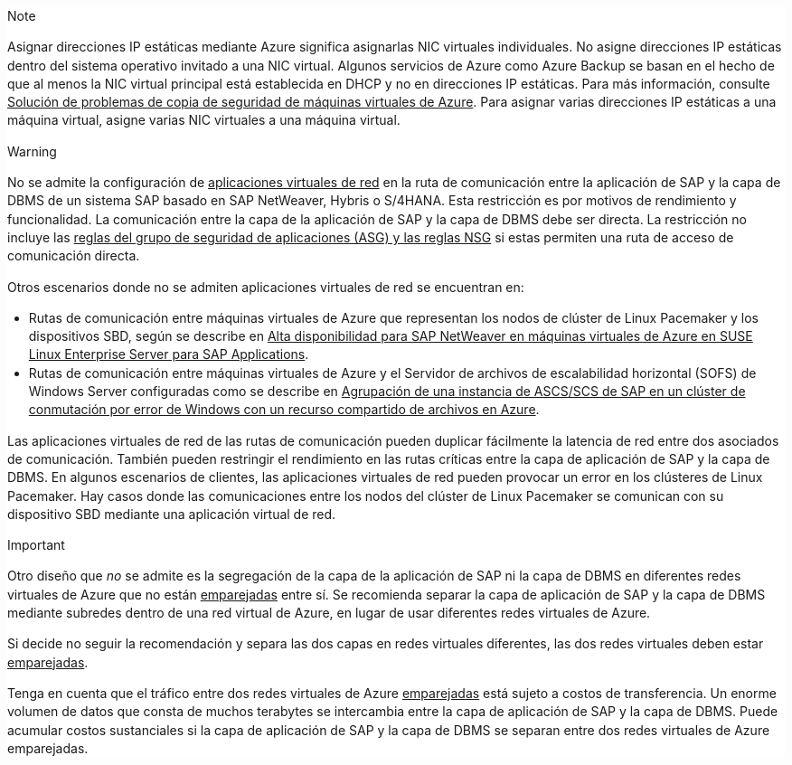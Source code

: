 > [!NOTE]
> Asignar direcciones IP estáticas mediante Azure significa asignarlas NIC virtuales individuales. No asigne direcciones IP estáticas dentro del sistema operativo invitado a una NIC virtual. Algunos servicios de Azure como Azure Backup se basan en el hecho de que al menos la NIC virtual principal está establecida en DHCP y no en direcciones IP estáticas. Para más información, consulte [Solución de problemas de copia de seguridad de máquinas virtuales de Azure](../../../backup/backup-azure-vms-troubleshoot.md#networking). Para asignar varias direcciones IP estáticas a una máquina virtual, asigne varias NIC virtuales a una máquina virtual.
>


> [!WARNING]
> No se admite la configuración de [aplicaciones virtuales de red](https://azure.microsoft.com/solutions/network-appliances/) en la ruta de comunicación entre la aplicación de SAP y la capa de DBMS de un sistema SAP basado en SAP NetWeaver, Hybris o S/4HANA. Esta restricción es por motivos de rendimiento y funcionalidad. La comunicación entre la capa de la aplicación de SAP y la capa de DBMS debe ser directa. La restricción no incluye las [ reglas del grupo de seguridad de aplicaciones (ASG) y las reglas NSG](../../../virtual-network/network-security-groups-overview.md) si estas permiten una ruta de acceso de comunicación directa. 
>
> Otros escenarios donde no se admiten aplicaciones virtuales de red se encuentran en:
>
> * Rutas de comunicación entre máquinas virtuales de Azure que representan los nodos de clúster de Linux Pacemaker y los dispositivos SBD, según se describe en [Alta disponibilidad para SAP NetWeaver en máquinas virtuales de Azure en SUSE Linux Enterprise Server para SAP Applications](./high-availability-guide-suse.md).
> * Rutas de comunicación entre máquinas virtuales de Azure y el Servidor de archivos de escalabilidad horizontal (SOFS) de Windows Server configuradas como se describe en [Agrupación de una instancia de ASCS/SCS de SAP en un clúster de conmutación por error de Windows con un recurso compartido de archivos en Azure](./sap-high-availability-guide-wsfc-file-share.md). 
>
> Las aplicaciones virtuales de red de las rutas de comunicación pueden duplicar fácilmente la latencia de red entre dos asociados de comunicación. También pueden restringir el rendimiento en las rutas críticas entre la capa de aplicación de SAP y la capa de DBMS. En algunos escenarios de clientes, las aplicaciones virtuales de red pueden provocar un error en los clústeres de Linux Pacemaker. Hay casos donde las comunicaciones entre los nodos del clúster de Linux Pacemaker se comunican con su dispositivo SBD mediante una aplicación virtual de red.
>

> [!IMPORTANT]
> Otro diseño que *no* se admite es la segregación de la capa de la aplicación de SAP ni la capa de DBMS en diferentes redes virtuales de Azure que no están [emparejadas](../../../virtual-network/virtual-network-peering-overview.md) entre sí. Se recomienda separar la capa de aplicación de SAP y la capa de DBMS mediante subredes dentro de una red virtual de Azure, en lugar de usar diferentes redes virtuales de Azure. 
>
> Si decide no seguir la recomendación y separa las dos capas en redes virtuales diferentes, las dos redes virtuales deben estar [emparejadas](../../../virtual-network/virtual-network-peering-overview.md). 
>
> Tenga en cuenta que el tráfico entre dos redes virtuales de Azure [emparejadas](../../../virtual-network/virtual-network-peering-overview.md) está sujeto a costos de transferencia. Un enorme volumen de datos que consta de muchos terabytes se intercambia entre la capa de aplicación de SAP y la capa de DBMS. Puede acumular costos sustanciales si la capa de aplicación de SAP y la capa de DBMS se separan entre dos redes virtuales de Azure emparejadas.
